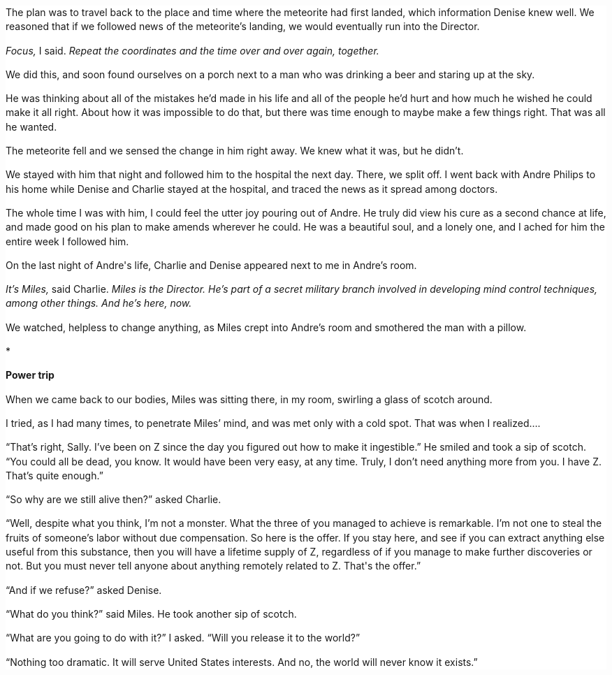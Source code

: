 The plan was to travel back to the place and time where the meteorite had first landed, which information Denise knew well. We reasoned that if we followed news of the meteorite’s landing, we would eventually run into the Director.

*Focus,* I said. *Repeat the coordinates and the time over and over again, together.*

We did this, and soon found ourselves on a porch next to a man who was drinking a beer and staring up at the sky.

He was thinking about all of the mistakes he’d made in his life and all of the people he’d hurt and how much he wished he could make it all right. About how it was impossible to do that, but there was time enough to maybe make a few things right. That was all he wanted.

The meteorite fell and we sensed the change in him right away. We knew what it was, but he didn’t.

We stayed with him that night and followed him to the hospital the next day. There, we split off. I went back with Andre Philips to his home while Denise and Charlie stayed at the hospital, and traced the news as it spread among doctors.

The whole time I was with him, I could feel the utter joy pouring out of Andre. He truly did view his cure as a second chance at life, and made good on his plan to make amends wherever he could. He was a beautiful soul, and a lonely one, and I ached for him the entire week I followed him.

On the last night of Andre's life, Charlie and Denise appeared next to me in Andre’s room.

*It’s Miles,* said Charlie. *Miles is the Director. He’s part of a secret military branch involved in developing mind control techniques, among other things. And he’s here, now.*

We watched, helpless to change anything, as Miles crept into Andre’s room and smothered the man with a pillow.

\*

**Power trip**

When we came back to our bodies, Miles was sitting there, in my room, swirling a glass of scotch around.

I tried, as I had many times, to penetrate Miles’ mind, and was met only with a cold spot. That was when I realized….

“That’s right, Sally. I’ve been on Z since the day you figured out how to make it ingestible.” He smiled and took a sip of scotch. “You could all be dead, you know. It would have been very easy, at any time. Truly, I don’t need anything more from you. I have Z. That’s quite enough.”

“So why are we still alive then?” asked Charlie.

“Well, despite what you think, I’m not a monster. What the three of you managed to achieve is remarkable. I’m not one to steal the fruits of someone’s labor without due compensation. So here is the offer. If you stay here, and see if you can extract anything else useful from this substance, then you will have a lifetime supply of Z, regardless of if you manage to make further discoveries or not. But you must never tell anyone about anything remotely related to Z. That's the offer.”

“And if we refuse?” asked Denise.

“What do you think?” said Miles. He took another sip of scotch.

“What are you going to do with it?” I asked. “Will you release it to the world?”

“Nothing too dramatic. It will serve United States interests. And no, the world will never know it exists.”
